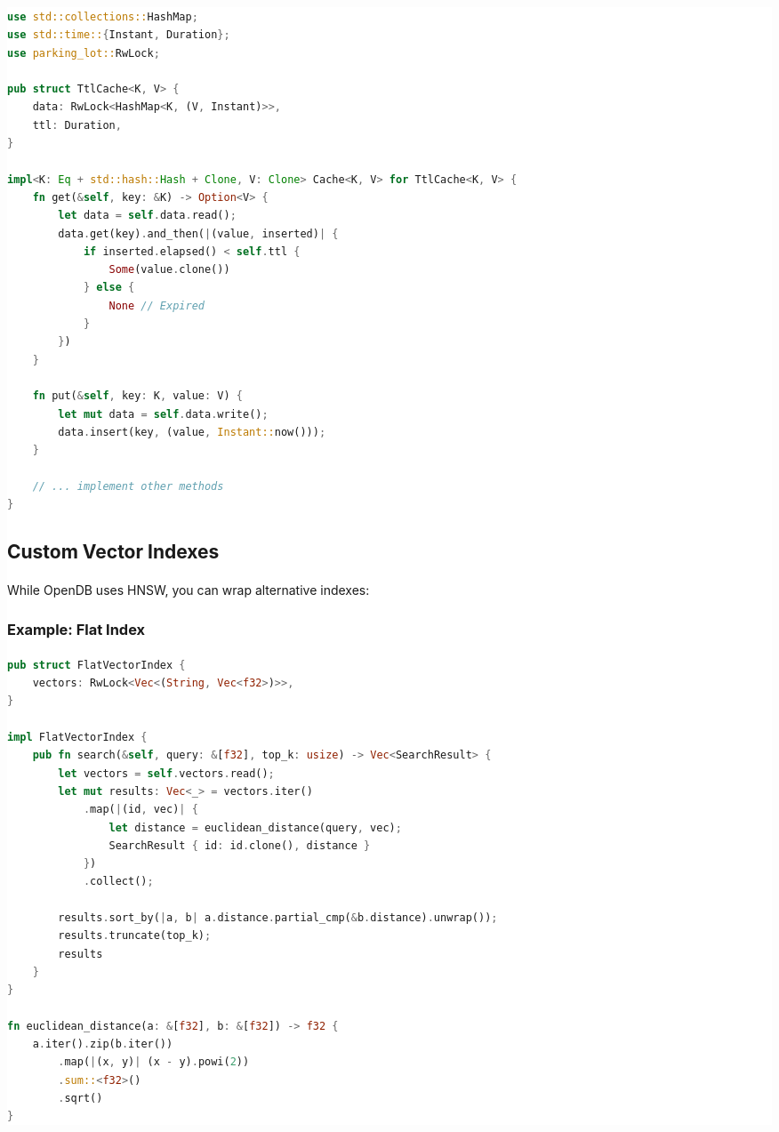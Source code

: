 ```rust
use std::collections::HashMap;
use std::time::{Instant, Duration};
use parking_lot::RwLock;

pub struct TtlCache<K, V> {
    data: RwLock<HashMap<K, (V, Instant)>>,
    ttl: Duration,
}

impl<K: Eq + std::hash::Hash + Clone, V: Clone> Cache<K, V> for TtlCache<K, V> {
    fn get(&self, key: &K) -> Option<V> {
        let data = self.data.read();
        data.get(key).and_then(|(value, inserted)| {
            if inserted.elapsed() < self.ttl {
                Some(value.clone())
            } else {
                None // Expired
            }
        })
    }
    
    fn put(&self, key: K, value: V) {
        let mut data = self.data.write();
        data.insert(key, (value, Instant::now()));
    }
    
    // ... implement other methods
}
```

## Custom Vector Indexes

While OpenDB uses HNSW, you can wrap alternative indexes:

### Example: Flat Index

```rust
pub struct FlatVectorIndex {
    vectors: RwLock<Vec<(String, Vec<f32>)>>,
}

impl FlatVectorIndex {
    pub fn search(&self, query: &[f32], top_k: usize) -> Vec<SearchResult> {
        let vectors = self.vectors.read();
        let mut results: Vec<_> = vectors.iter()
            .map(|(id, vec)| {
                let distance = euclidean_distance(query, vec);
                SearchResult { id: id.clone(), distance }
            })
            .collect();
        
        results.sort_by(|a, b| a.distance.partial_cmp(&b.distance).unwrap());
        results.truncate(top_k);
        results
    }
}

fn euclidean_distance(a: &[f32], b: &[f32]) -> f32 {
    a.iter().zip(b.iter())
        .map(|(x, y)| (x - y).powi(2))
        .sum::<f32>()
        .sqrt()
}
```